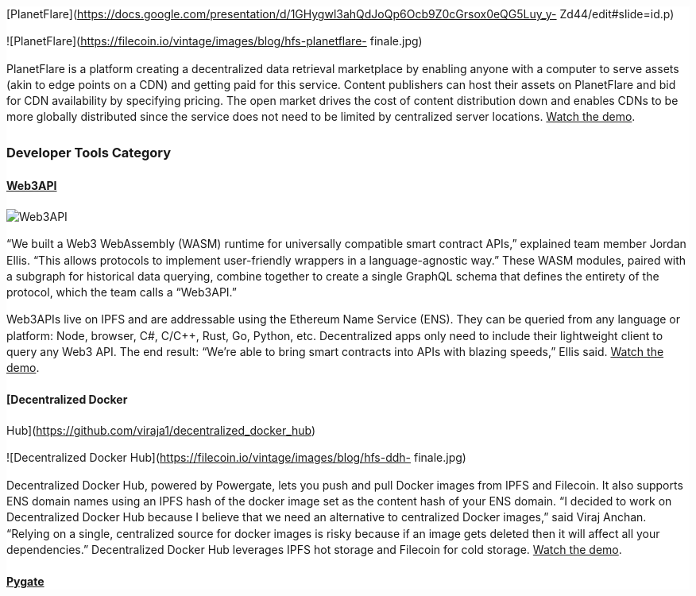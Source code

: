 ####
[PlanetFlare](https://docs.google.com/presentation/d/1GHygwl3ahQdJoQp6Ocb9Z0cGrsox0eQG5Luy_y-
Zd44/edit#slide=id.p)

![PlanetFlare](https://filecoin.io/vintage/images/blog/hfs-planetflare-
finale.jpg)

PlanetFlare is a platform creating a decentralized data retrieval marketplace
by enabling anyone with a computer to serve assets (akin to edge points on a
CDN) and getting paid for this service. Content publishers can host their
assets on PlanetFlare and bid for CDN availability by specifying pricing. The
open market drives the cost of content distribution down and enables CDNs to
be more globally distributed since the service does not need to be limited by
centralized server locations. [Watch the
demo](https://www.youtube.com/watch?v=ISwnh0dRdqw).

### Developer Tools Category

#### [Web3API](https://web3api.dev/)

![Web3API](https://filecoin.io/vintage/images/blog/hfs-web3api-finale.jpg)

“We built a Web3 WebAssembly (WASM) runtime for universally compatible smart
contract APIs,” explained team member Jordan Ellis. “This allows protocols to
implement user-friendly wrappers in a language-agnostic way.” These WASM
modules, paired with a subgraph for historical data querying, combine together
to create a single GraphQL schema that defines the entirety of the protocol,
which the team calls a “Web3API.”

Web3APIs live on IPFS and are addressable using the Ethereum Name Service
(ENS). They can be queried from any language or platform: Node, browser, C#,
C/C++, Rust, Go, Python, etc. Decentralized apps only need to include their
lightweight client to query any Web3 API. The end result: “We’re able to bring
smart contracts into APIs with blazing speeds,” Ellis said. [Watch the
demo](https://www.youtube.com/watch?v=C52siCNscpM).

#### [Decentralized Docker
Hub](https://github.com/viraja1/decentralized_docker_hub)

![Decentralized Docker Hub](https://filecoin.io/vintage/images/blog/hfs-ddh-
finale.jpg)

Decentralized Docker Hub, powered by Powergate, lets you push and pull Docker
images from IPFS and Filecoin. It also supports ENS domain names using an IPFS
hash of the docker image set as the content hash of your ENS domain. “I
decided to work on Decentralized Docker Hub because I believe that we need an
alternative to centralized Docker images,” said Viraj Anchan. “Relying on a
single, centralized source for docker images is risky because if an image gets
deleted then it will affect all your dependencies.” Decentralized Docker Hub
leverages IPFS hot storage and Filecoin for cold storage. [Watch the
demo](https://www.youtube.com/watch?v=c0AadtIJmYo).

#### [Pygate](https://pygate.tech/)
